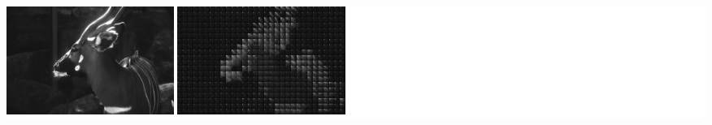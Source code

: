 <a href="./assets/deer_step_1_32_40.bmp"><img alt="Deer Step 1 F=32 d=40" title="Deer Step 1 F=32 d=40" src="./assets/deer_step_1_32_40.bmp" width="24%"/></a> <a href="./assets/deer_step_2_32_40.bmp"><img alt="Deer Step 2 F=32 d=40" title="Deer Step 2 F=32 d=40" src="./assets/deer_step_2_32_40.bmp" width="24%"/></a>